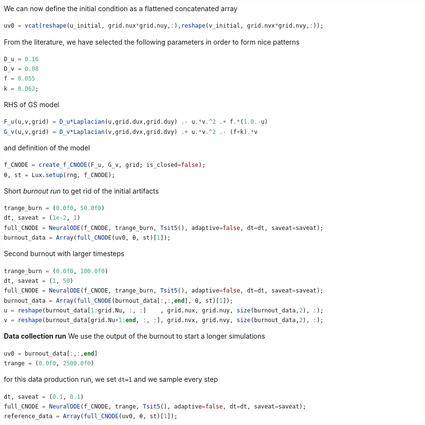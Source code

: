 We can now define the initial condition as a flattened concatenated array

```julia
uv0 = vcat(reshape(u_initial, grid.nux*grid.nuy,:),reshape(v_initial, grid.nvx*grid.nvy,:));
```

From the literature, we have selected the following parameters in order to form nice patterns

```julia
D_u = 0.16
D_v = 0.08
f = 0.055
k = 0.062;
```

RHS of GS model

```julia
F_u(u,v,grid) = D_u*Laplacian(u,grid.dux,grid.duy) .- u.*v.^2 .+ f.*(1.0.-u)
G_v(u,v,grid) = D_v*Laplacian(v,grid.dvx,grid.dvy) .+ u.*v.^2 .- (f+k).*v
```

and definition of the model

```julia
f_CNODE = create_f_CNODE(F_u, G_v, grid; is_closed=false);
θ, st = Lux.setup(rng, f_CNODE);
```

Short *burnout run* to get rid of the initial artifacts

```julia
trange_burn = (0.0f0, 50.0f0)
dt, saveat = (1e-2, 1)
full_CNODE = NeuralODE(f_CNODE, trange_burn, Tsit5(), adaptive=false, dt=dt, saveat=saveat);
burnout_data = Array(full_CNODE(uv0, θ, st)[1]);
```

Second burnout with larger timesteps

```julia
trange_burn = (0.0f0, 100.0f0)
dt, saveat = (1, 50)
full_CNODE = NeuralODE(f_CNODE, trange_burn, Tsit5(), adaptive=false, dt=dt, saveat=saveat);
burnout_data = Array(full_CNODE(burnout_data[:,:,end], θ, st)[1]);
u = reshape(burnout_data[1:grid.Nu, :, :]    , grid.nux, grid.nuy, size(burnout_data,2), :);
v = reshape(burnout_data[grid.Nu+1:end, :, :], grid.nvx, grid.nvy, size(burnout_data,2), :);
```

**Data collection run**
We use the output of the burnout to start a longer simulations

```julia
uv0 = burnout_data[:,:,end]
trange = (0.0f0, 2500.0f0)
```

for this data production run, we set `dt=1` and we sample every step

```julia
dt, saveat = (0.1, 0.1)
full_CNODE = NeuralODE(f_CNODE, trange, Tsit5(), adaptive=false, dt=dt, saveat=saveat);
reference_data = Array(full_CNODE(uv0, θ, st)[1]);
```

